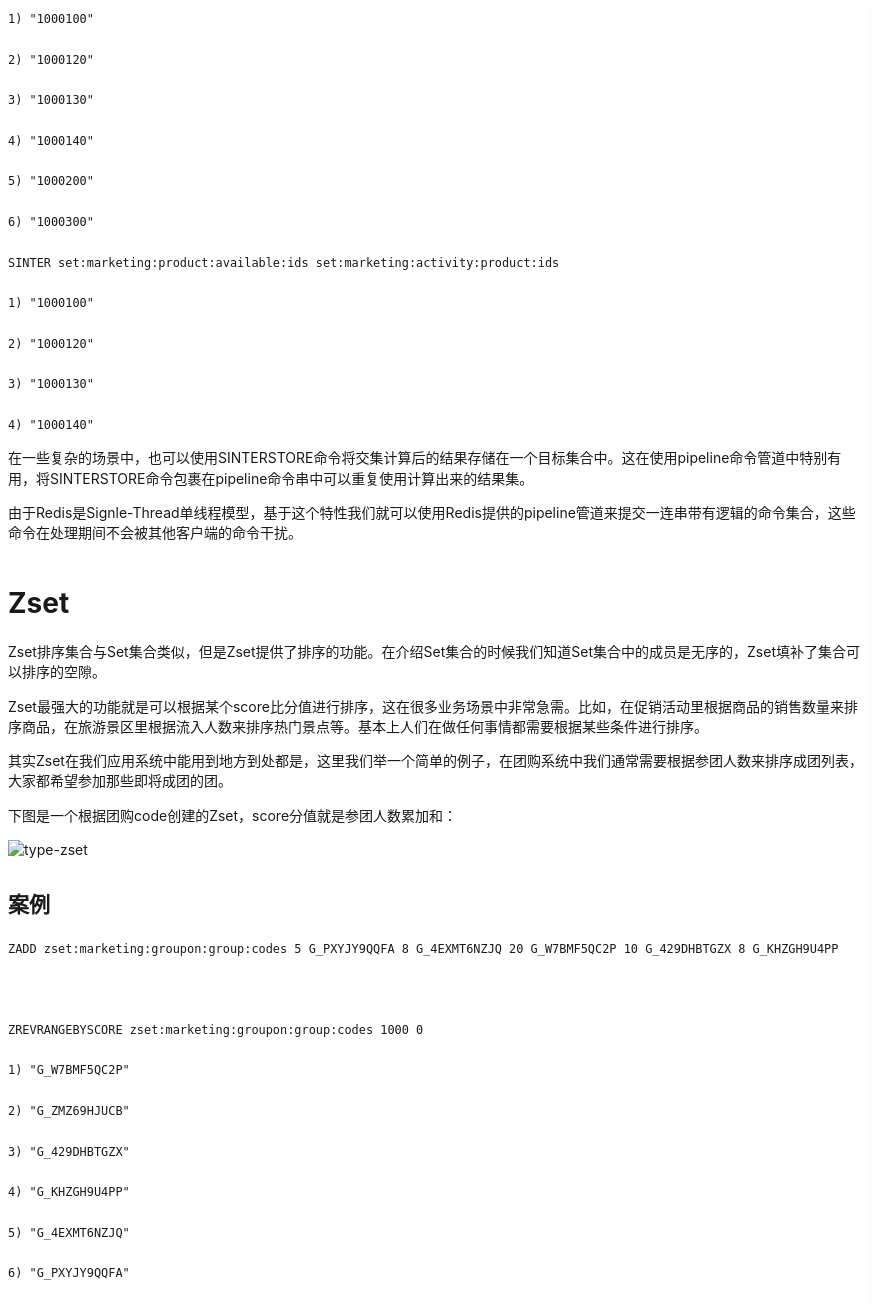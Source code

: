 ```
1) "1000100"

2) "1000120"

3) "1000130"

4) "1000140"

5) "1000200"

6) "1000300"

SINTER set:marketing:product:available:ids set:marketing:activity:product:ids

1) "1000100"

2) "1000120"

3) "1000130"

4) "1000140"
```

在一些复杂的场景中，也可以使用SINTERSTORE命令将交集计算后的结果存储在一个目标集合中。这在使用pipeline命令管道中特别有用，将SINTERSTORE命令包裹在pipeline命令串中可以重复使用计算出来的结果集。

由于Redis是Signle-Thread单线程模型，基于这个特性我们就可以使用Redis提供的pipeline管道来提交一连串带有逻辑的命令集合，这些命令在处理期间不会被其他客户端的命令干扰。

# Zset

Zset排序集合与Set集合类似，但是Zset提供了排序的功能。在介绍Set集合的时候我们知道Set集合中的成员是无序的，Zset填补了集合可以排序的空隙。

Zset最强大的功能就是可以根据某个score比分值进行排序，这在很多业务场景中非常急需。比如，在促销活动里根据商品的销售数量来排序商品，在旅游景区里根据流入人数来排序热门景点等。基本上人们在做任何事情都需要根据某些条件进行排序。

其实Zset在我们应用系统中能用到地方到处都是，这里我们举一个简单的例子，在团购系统中我们通常需要根据参团人数来排序成团列表，大家都希望参加那些即将成团的团。

下图是一个根据团购code创建的Zset，score分值就是参团人数累加和：

![type-zset](https://mmbiz.qpic.cn/mmbiz_jpg/tibrg3AoIJTt51XwicjicD4oSVQjKUV8ATw0ObB8Zr67yEMibTdrMayROBU8GmCMGGV9khuxOXrd5RzayXzkd6XwXw/640?wx_fmt=jpeg&tp=webp&wxfrom=5&wx_lazy=1&wx_co=1)


## 案例

```
ZADD zset:marketing:groupon:group:codes 5 G_PXYJY9QQFA 8 G_4EXMT6NZJQ 20 G_W7BMF5QC2P 10 G_429DHBTGZX 8 G_KHZGH9U4PP



ZREVRANGEBYSCORE zset:marketing:groupon:group:codes 1000 0

1) "G_W7BMF5QC2P"

2) "G_ZMZ69HJUCB"

3) "G_429DHBTGZX"

4) "G_KHZGH9U4PP"

5) "G_4EXMT6NZJQ"

6) "G_PXYJY9QQFA"


```